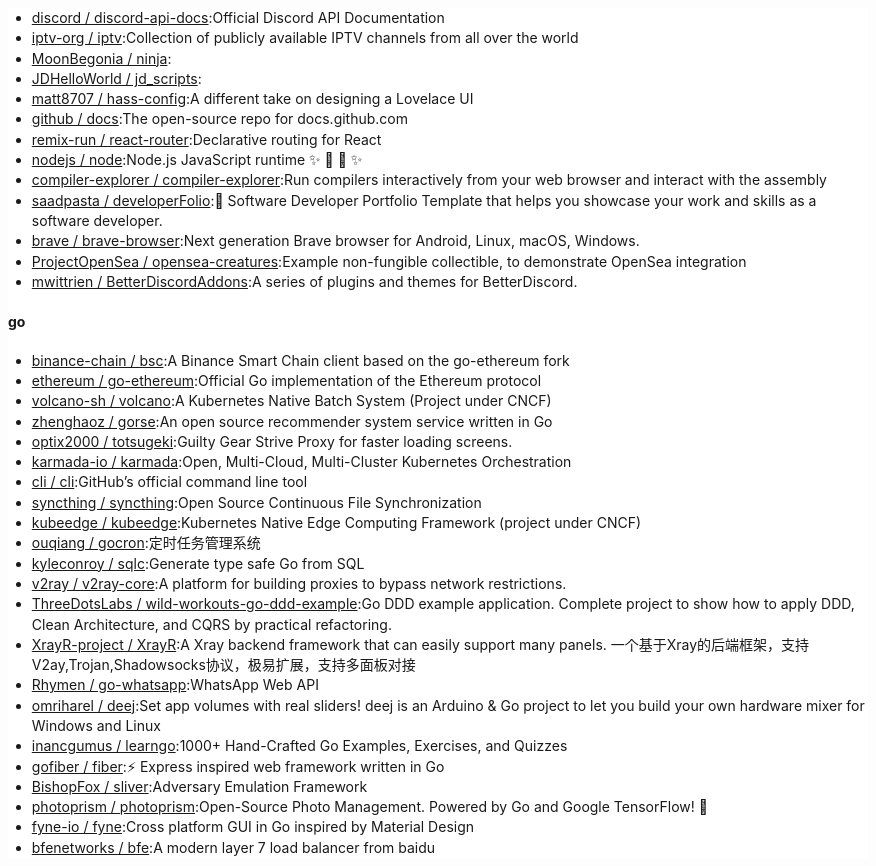 * [discord / discord-api-docs](https://github.com/discord/discord-api-docs):Official Discord API Documentation
* [iptv-org / iptv](https://github.com/iptv-org/iptv):Collection of publicly available IPTV channels from all over the world
* [MoonBegonia / ninja](https://github.com/MoonBegonia/ninja):
* [JDHelloWorld / jd_scripts](https://github.com/JDHelloWorld/jd_scripts):
* [matt8707 / hass-config](https://github.com/matt8707/hass-config):A different take on designing a Lovelace UI
* [github / docs](https://github.com/github/docs):The open-source repo for docs.github.com
* [remix-run / react-router](https://github.com/remix-run/react-router):Declarative routing for React
* [nodejs / node](https://github.com/nodejs/node):Node.js JavaScript runtime ✨ 🐢 🚀 ✨
* [compiler-explorer / compiler-explorer](https://github.com/compiler-explorer/compiler-explorer):Run compilers interactively from your web browser and interact with the assembly
* [saadpasta / developerFolio](https://github.com/saadpasta/developerFolio):🚀 Software Developer Portfolio Template that helps you showcase your work and skills as a software developer.
* [brave / brave-browser](https://github.com/brave/brave-browser):Next generation Brave browser for Android, Linux, macOS, Windows.
* [ProjectOpenSea / opensea-creatures](https://github.com/ProjectOpenSea/opensea-creatures):Example non-fungible collectible, to demonstrate OpenSea integration
* [mwittrien / BetterDiscordAddons](https://github.com/mwittrien/BetterDiscordAddons):A series of plugins and themes for BetterDiscord.

#### go
* [binance-chain / bsc](https://github.com/binance-chain/bsc):A Binance Smart Chain client based on the go-ethereum fork
* [ethereum / go-ethereum](https://github.com/ethereum/go-ethereum):Official Go implementation of the Ethereum protocol
* [volcano-sh / volcano](https://github.com/volcano-sh/volcano):A Kubernetes Native Batch System (Project under CNCF)
* [zhenghaoz / gorse](https://github.com/zhenghaoz/gorse):An open source recommender system service written in Go
* [optix2000 / totsugeki](https://github.com/optix2000/totsugeki):Guilty Gear Strive Proxy for faster loading screens.
* [karmada-io / karmada](https://github.com/karmada-io/karmada):Open, Multi-Cloud, Multi-Cluster Kubernetes Orchestration
* [cli / cli](https://github.com/cli/cli):GitHub’s official command line tool
* [syncthing / syncthing](https://github.com/syncthing/syncthing):Open Source Continuous File Synchronization
* [kubeedge / kubeedge](https://github.com/kubeedge/kubeedge):Kubernetes Native Edge Computing Framework (project under CNCF)
* [ouqiang / gocron](https://github.com/ouqiang/gocron):定时任务管理系统
* [kyleconroy / sqlc](https://github.com/kyleconroy/sqlc):Generate type safe Go from SQL
* [v2ray / v2ray-core](https://github.com/v2ray/v2ray-core):A platform for building proxies to bypass network restrictions.
* [ThreeDotsLabs / wild-workouts-go-ddd-example](https://github.com/ThreeDotsLabs/wild-workouts-go-ddd-example):Go DDD example application. Complete project to show how to apply DDD, Clean Architecture, and CQRS by practical refactoring.
* [XrayR-project / XrayR](https://github.com/XrayR-project/XrayR):A Xray backend framework that can easily support many panels. 一个基于Xray的后端框架，支持V2ay,Trojan,Shadowsocks协议，极易扩展，支持多面板对接
* [Rhymen / go-whatsapp](https://github.com/Rhymen/go-whatsapp):WhatsApp Web API
* [omriharel / deej](https://github.com/omriharel/deej):Set app volumes with real sliders! deej is an Arduino & Go project to let you build your own hardware mixer for Windows and Linux
* [inancgumus / learngo](https://github.com/inancgumus/learngo):1000+ Hand-Crafted Go Examples, Exercises, and Quizzes
* [gofiber / fiber](https://github.com/gofiber/fiber):⚡️ Express inspired web framework written in Go
* [BishopFox / sliver](https://github.com/BishopFox/sliver):Adversary Emulation Framework
* [photoprism / photoprism](https://github.com/photoprism/photoprism):Open-Source Photo Management. Powered by Go and Google TensorFlow! 🌈
* [fyne-io / fyne](https://github.com/fyne-io/fyne):Cross platform GUI in Go inspired by Material Design
* [bfenetworks / bfe](https://github.com/bfenetworks/bfe):A modern layer 7 load balancer from baidu